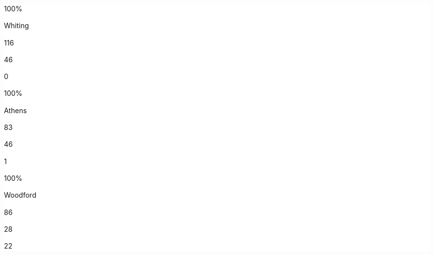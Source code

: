</div>

100<span class="eln-percent-sign">%</span>

Whiting

<div class="eln-text-color eln-other">

116

</div>

<div>

46

</div>

<div>

0

</div>

100<span class="eln-percent-sign">%</span>

Athens

<div class="eln-text-color eln-other">

83

</div>

<div>

46

</div>

<div>

1

</div>

100<span class="eln-percent-sign">%</span>

Woodford

<div class="eln-text-color eln-other">

86

</div>

<div>

28

</div>

<div>

22
